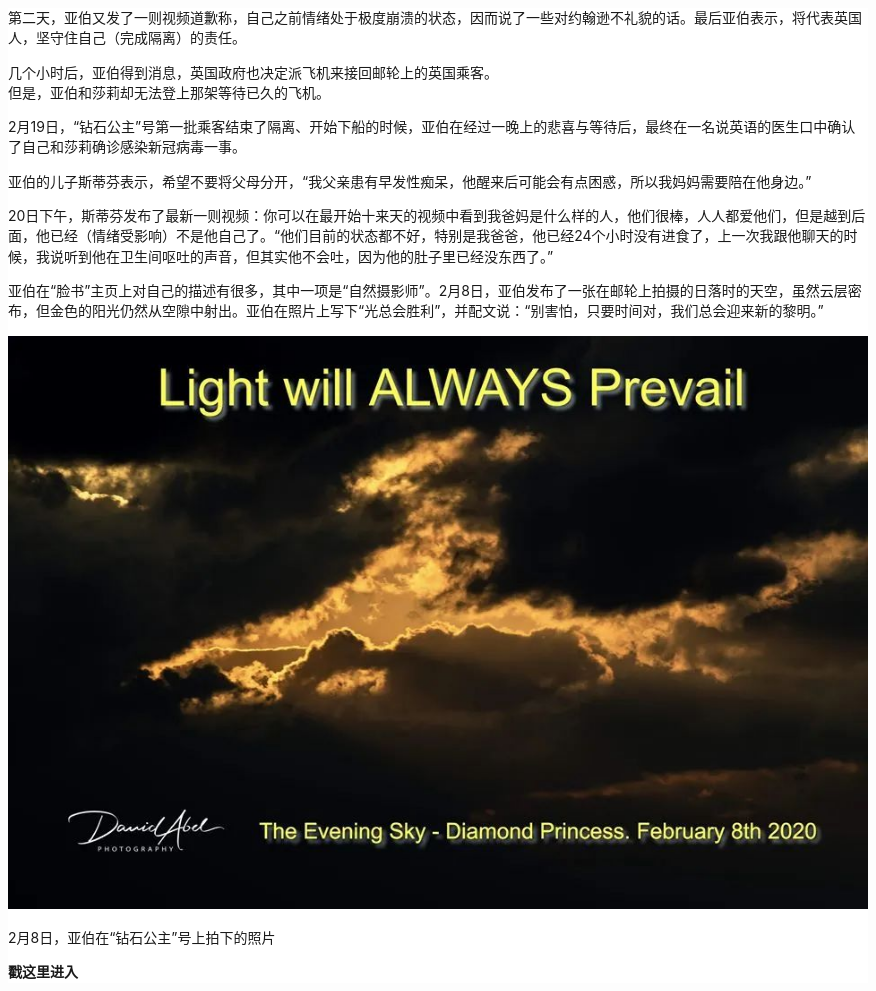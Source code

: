   
第二天，亚伯又发了一则视频道歉称，自己之前情绪处于极度崩溃的状态，因而说了一些对约翰逊不礼貌的话。最后亚伯表示，将代表英国人，坚守住自己（完成隔离）的责任。

  
几个小时后，亚伯得到消息，英国政府也决定派飞机来接回邮轮上的英国乘客。  
但是，亚伯和莎莉却无法登上那架等待已久的飞机。

  
2月19日，“钻石公主”号第一批乘客结束了隔离、开始下船的时候，亚伯在经过一晚上的悲喜与等待后，最终在一名说英语的医生口中确认了自己和莎莉确诊感染新冠病毒一事。

  
亚伯的儿子斯蒂芬表示，希望不要将父母分开，“我父亲患有早发性痴呆，他醒来后可能会有点困惑，所以我妈妈需要陪在他身边。”

  
20日下午，斯蒂芬发布了最新一则视频：你可以在最开始十来天的视频中看到我爸妈是什么样的人，他们很棒，人人都爱他们，但是越到后面，他已经（情绪受影响）不是他自己了。“他们目前的状态都不好，特别是我爸爸，他已经24个小时没有进食了，上一次我跟他聊天的时候，我说听到他在卫生间呕吐的声音，但其实他不会吐，因为他的肚子里已经没东西了。”

  
亚伯在“脸书”主页上对自己的描述有很多，其中一项是“自然摄影师”。2月8日，亚伯发布了一张在邮轮上拍摄的日落时的天空，虽然云层密布，但金色的阳光仍然从空隙中射出。亚伯在照片上写下“光总会胜利”，并配文说：“别害怕，只要时间对，我们总会迎来新的黎明。”  

  

![](/images/post/81729de9399030d0c5a92aa580157f86.jpg)

2月8日，亚伯在“钻石公主”号上拍下的照片

  

**戳这里进入**
